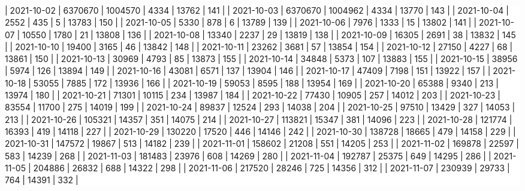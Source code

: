 | 2021-10-02 | 6370670 | 1004570 | 4334 | 13762 | 141 |
| 2021-10-03 | 6370670 | 1004962 | 4334 | 13770 | 143 |
| 2021-10-04 | 2552 | 435 | 5 | 13783 | 150 |
| 2021-10-05 | 5330 | 878 | 6 | 13789 | 139 |
| 2021-10-06 | 7976 | 1333 | 15 | 13802 | 141 |
| 2021-10-07 | 10550 | 1780 | 21 | 13808 | 136 |
| 2021-10-08 | 13340 | 2237 | 29 | 13819 | 138 |
| 2021-10-09 | 16305 | 2691 | 38 | 13832 | 145 |
| 2021-10-10 | 19400 | 3165 | 46 | 13842 | 148 |
| 2021-10-11 | 23262 | 3681 | 57 | 13854 | 154 |
| 2021-10-12 | 27150 | 4227 | 68 | 13861 | 150 |
| 2021-10-13 | 30969 | 4793 | 85 | 13873 | 155 |
| 2021-10-14 | 34848 | 5373 | 107 | 13883 | 155 |
| 2021-10-15 | 38956 | 5974 | 126 | 13894 | 149 |
| 2021-10-16 | 43081 | 6571 | 137 | 13904 | 146 |
| 2021-10-17 | 47409 | 7198 | 151 | 13922 | 157 |
| 2021-10-18 | 53055 | 7885 | 172 | 13936 | 166 |
| 2021-10-19 | 59053 | 8595 | 188 | 13954 | 169 |
| 2021-10-20 | 65388 | 9340 | 213 | 13974 | 180 |
| 2021-10-21 | 71301 | 10115 | 234 | 13987 | 184 |
| 2021-10-22 | 77430 | 10905 | 257 | 14012 | 203 |
| 2021-10-23 | 83554 | 11700 | 275 | 14019 | 199 |
| 2021-10-24 | 89837 | 12524 | 293 | 14038 | 204 |
| 2021-10-25 | 97510 | 13429 | 327 | 14053 | 213 |
| 2021-10-26 | 105321 | 14357 | 351 | 14075 | 214 |
| 2021-10-27 | 113821 | 15347 | 381 | 14096 | 223 |
| 2021-10-28 | 121774 | 16393 | 419 | 14118 | 227 |
| 2021-10-29 | 130220 | 17520 | 446 | 14146 | 242 |
| 2021-10-30 | 138728 | 18665 | 479 | 14158 | 229 |
| 2021-10-31 | 147572 | 19867 | 513 | 14182 | 239 |
| 2021-11-01 | 158602 | 21208 | 551 | 14205 | 253 |
| 2021-11-02 | 169878 | 22597 | 583 | 14239 | 268 |
| 2021-11-03 | 181483 | 23976 | 608 | 14269 | 280 |
| 2021-11-04 | 192787 | 25375 | 649 | 14295 | 286 |
| 2021-11-05 | 204886 | 26832 | 688 | 14322 | 298 |
| 2021-11-06 | 217520 | 28246 | 725 | 14356 | 312 |
| 2021-11-07 | 230939 | 29733 | 764 | 14391 | 332 |